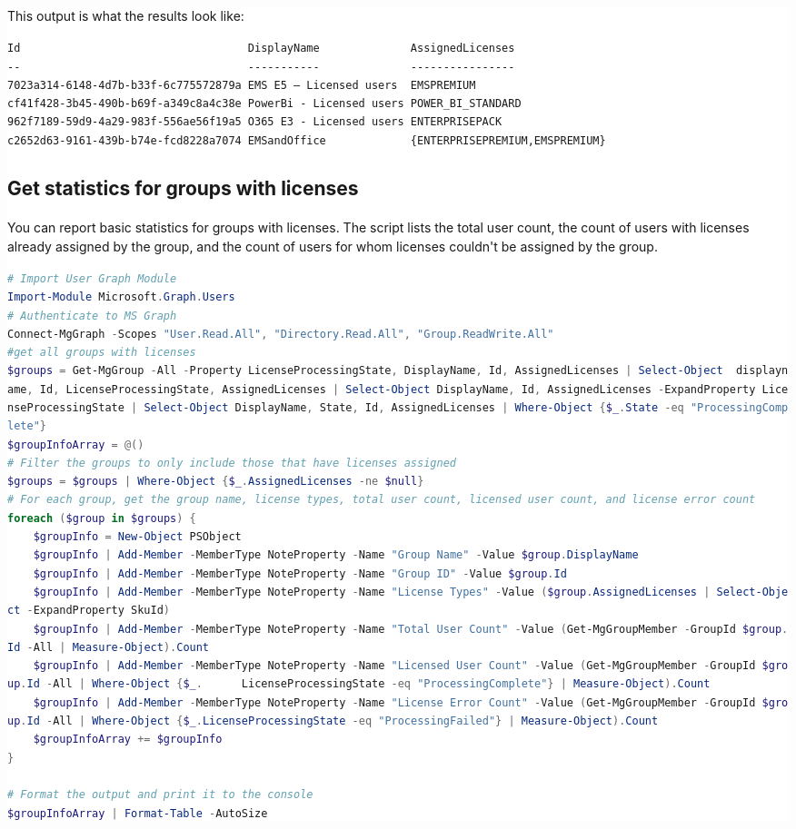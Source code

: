 This output is what the results look like:

```output
Id                                   DisplayName              AssignedLicenses
--                                   -----------              ----------------
7023a314-6148-4d7b-b33f-6c775572879a EMS E5 – Licensed users  EMSPREMIUM
cf41f428-3b45-490b-b69f-a349c8a4c38e PowerBi - Licensed users POWER_BI_STANDARD
962f7189-59d9-4a29-983f-556ae56f19a5 O365 E3 - Licensed users ENTERPRISEPACK
c2652d63-9161-439b-b74e-fcd8228a7074 EMSandOffice             {ENTERPRISEPREMIUM,EMSPREMIUM}
```

## Get statistics for groups with licenses

You can report basic statistics for groups with licenses. The script lists the total user count, the count of users with licenses already assigned by the group, and the count of users for whom licenses couldn't be assigned by the group.

```powershell
# Import User Graph Module
Import-Module Microsoft.Graph.Users
# Authenticate to MS Graph
Connect-MgGraph -Scopes "User.Read.All", "Directory.Read.All", "Group.ReadWrite.All"
#get all groups with licenses
$groups = Get-MgGroup -All -Property LicenseProcessingState, DisplayName, Id, AssignedLicenses | Select-Object  displayname, Id, LicenseProcessingState, AssignedLicenses | Select-Object DisplayName, Id, AssignedLicenses -ExpandProperty LicenseProcessingState | Select-Object DisplayName, State, Id, AssignedLicenses | Where-Object {$_.State -eq "ProcessingComplete"}
$groupInfoArray = @()
# Filter the groups to only include those that have licenses assigned
$groups = $groups | Where-Object {$_.AssignedLicenses -ne $null}
# For each group, get the group name, license types, total user count, licensed user count, and license error count
foreach ($group in $groups) {
    $groupInfo = New-Object PSObject
    $groupInfo | Add-Member -MemberType NoteProperty -Name "Group Name" -Value $group.DisplayName
    $groupInfo | Add-Member -MemberType NoteProperty -Name "Group ID" -Value $group.Id
    $groupInfo | Add-Member -MemberType NoteProperty -Name "License Types" -Value ($group.AssignedLicenses | Select-Object -ExpandProperty SkuId)
    $groupInfo | Add-Member -MemberType NoteProperty -Name "Total User Count" -Value (Get-MgGroupMember -GroupId $group.Id -All | Measure-Object).Count
    $groupInfo | Add-Member -MemberType NoteProperty -Name "Licensed User Count" -Value (Get-MgGroupMember -GroupId $group.Id -All | Where-Object {$_.      LicenseProcessingState -eq "ProcessingComplete"} | Measure-Object).Count
    $groupInfo | Add-Member -MemberType NoteProperty -Name "License Error Count" -Value (Get-MgGroupMember -GroupId $group.Id -All | Where-Object {$_.LicenseProcessingState -eq "ProcessingFailed"} | Measure-Object).Count
    $groupInfoArray += $groupInfo
}

# Format the output and print it to the console
$groupInfoArray | Format-Table -AutoSize
```

